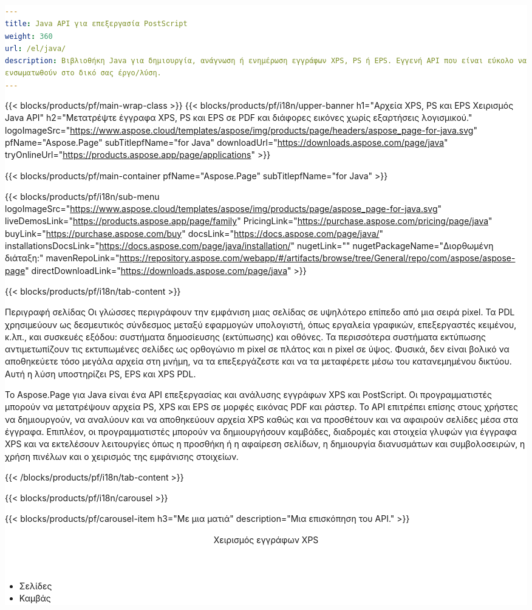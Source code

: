 ```yaml
---
title: Java API για επεξεργασία PostScript
weight: 360
url: /el/java/ 
description: Βιβλιοθήκη Java για δημιουργία, ανάγνωση ή ενημέρωση εγγράφων XPS, PS ή EPS. Εγγενή API που είναι εύκολο να ενσωματωθούν στο δικό σας έργο/λύση.
---
```


{{< blocks/products/pf/main-wrap-class >}}
{{< blocks/products/pf/i18n/upper-banner h1="Αρχεία XPS, PS και EPS Χειρισμός Java API" h2="Μετατρέψτε έγγραφα XPS, PS και EPS σε PDF και διάφορες εικόνες χωρίς εξαρτήσεις λογισμικού." logoImageSrc="https://www.aspose.cloud/templates/aspose/img/products/page/headers/aspose_page-for-java.svg" pfName="Aspose.Page" subTitlepfName="for Java" downloadUrl="https://downloads.aspose.com/page/java" tryOnlineUrl="https://products.aspose.app/page/applications" >}}

{{< blocks/products/pf/main-container pfName="Aspose.Page" subTitlepfName="for Java" >}}

{{< blocks/products/pf/i18n/sub-menu logoImageSrc="https://www.aspose.cloud/templates/aspose/img/products/page/aspose_page-for-java.svg" liveDemosLink="https://products.aspose.app/page/family" PricingLink="https://purchase.aspose.com/pricing/page/java" buyLink="https://purchase.aspose.com/buy" docsLink="https://docs.aspose.com/page/java/" installationsDocsLink="https://docs.aspose.com/page/java/installation/" nugetLink="" nugetPackageName="Διορθωμένη διάταξη:" mavenRepoLink="https://repository.aspose.com/webapp/#/artifacts/browse/tree/General/repo/com/aspose/aspose-page" directDownloadLink="https://downloads.aspose.com/page/java" >}}

{{< blocks/products/pf/i18n/tab-content >}}
<p>
Περιγραφή σελίδας Οι γλώσσες περιγράφουν την εμφάνιση μιας σελίδας σε υψηλότερο επίπεδο από μια σειρά pixel. Τα PDL χρησιμεύουν ως δεσμευτικός σύνδεσμος μεταξύ εφαρμογών υπολογιστή, όπως εργαλεία γραφικών, επεξεργαστές κειμένου, κ.λπ., και συσκευές εξόδου: συστήματα δημοσίευσης (εκτύπωσης) και οθόνες. Τα περισσότερα συστήματα εκτύπωσης αντιμετωπίζουν τις εκτυπωμένες σελίδες ως ορθογώνιο m pixel σε πλάτος και n pixel σε ύψος. Φυσικά, δεν είναι βολικό να αποθηκεύετε τόσο μεγάλα αρχεία στη μνήμη, να τα επεξεργάζεστε και να τα μεταφέρετε μέσω του κατανεμημένου δικτύου. 
Αυτή η λύση υποστηρίζει PS, EPS και XPS PDL.
</p>
<p>
Το Aspose.Page για Java είναι ένα API επεξεργασίας και ανάλυσης εγγράφων XPS και PostScript. Οι προγραμματιστές μπορούν να μετατρέψουν αρχεία PS, XPS και EPS σε μορφές εικόνας PDF και ράστερ. Το API επιτρέπει επίσης στους χρήστες να δημιουργούν, να αναλύουν και να αποθηκεύουν αρχεία XPS καθώς και να προσθέτουν και να αφαιρούν σελίδες μέσα στα έγγραφα. Επιπλέον, οι προγραμματιστές μπορούν να δημιουργήσουν καμβάδες, διαδρομές και στοιχεία γλυφών για έγγραφα XPS και να εκτελέσουν λειτουργίες όπως η προσθήκη ή η αφαίρεση σελίδων, η δημιουργία διανυσμάτων και συμβολοσειρών, η χρήση πινέλων και ο χειρισμός της εμφάνισης στοιχείων.
</p>

{{< /blocks/products/pf/i18n/tab-content >}}


{{< blocks/products/pf/i18n/carousel >}}

{{< blocks/products/pf/carousel-item h3="Με μια ματιά" description="Μια επισκόπηση του API." >}}
<div class="diagram1 d1-java">
 <div class="d1-row">
  <div class="d1-col d1-left">
   <header>
    <i class="fa fa-cogs">
    </i>
    Χειρισμός εγγράφων XPS
   </header>
   <ul>
    <li>
     Σελίδες
    </li>
    <li>
     Καμβάς